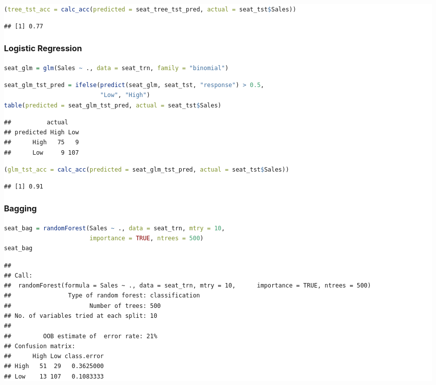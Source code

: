```r
(tree_tst_acc = calc_acc(predicted = seat_tree_tst_pred, actual = seat_tst$Sales))
```

```
## [1] 0.77
```


### Logistic Regression


```r
seat_glm = glm(Sales ~ ., data = seat_trn, family = "binomial")
```


```r
seat_glm_tst_pred = ifelse(predict(seat_glm, seat_tst, "response") > 0.5, 
                           "Low", "High")
table(predicted = seat_glm_tst_pred, actual = seat_tst$Sales)
```

```
##          actual
## predicted High Low
##      High   75   9
##      Low     9 107
```

```r
(glm_tst_acc = calc_acc(predicted = seat_glm_tst_pred, actual = seat_tst$Sales))
```

```
## [1] 0.91
```


### Bagging


```r
seat_bag = randomForest(Sales ~ ., data = seat_trn, mtry = 10, 
                        importance = TRUE, ntrees = 500)
seat_bag
```

```
## 
## Call:
##  randomForest(formula = Sales ~ ., data = seat_trn, mtry = 10,      importance = TRUE, ntrees = 500) 
##                Type of random forest: classification
##                      Number of trees: 500
## No. of variables tried at each split: 10
## 
##         OOB estimate of  error rate: 21%
## Confusion matrix:
##      High Low class.error
## High   51  29   0.3625000
## Low    13 107   0.1083333
```
